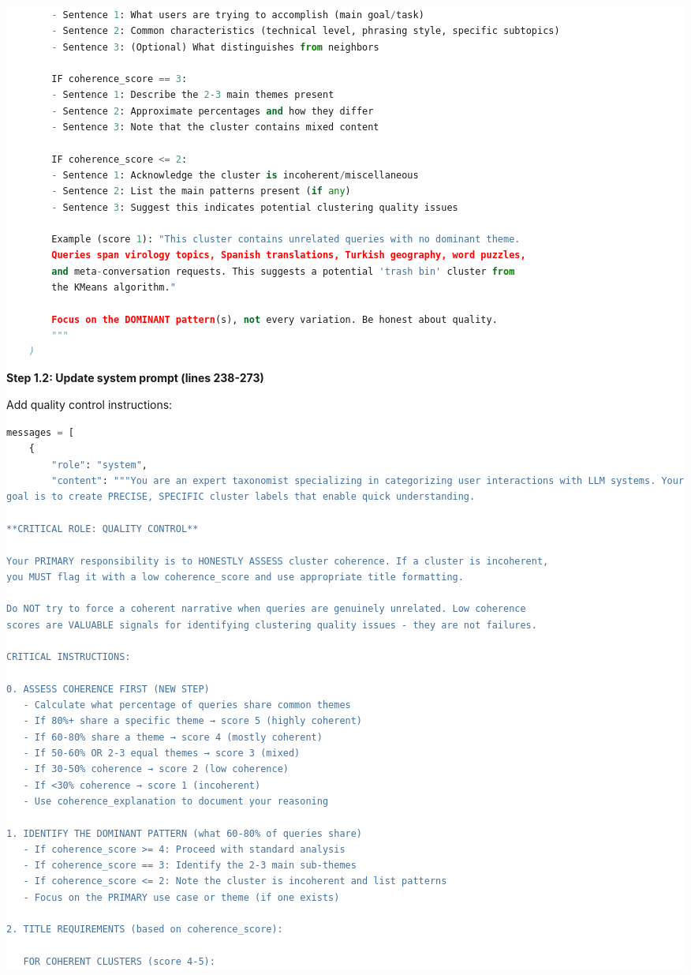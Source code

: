 ```python
        - Sentence 1: What users are trying to accomplish (main goal/task)
        - Sentence 2: Common characteristics (technical level, phrasing style, specific subtopics)
        - Sentence 3: (Optional) What distinguishes from neighbors

        IF coherence_score == 3:
        - Sentence 1: Describe the 2-3 main themes present
        - Sentence 2: Approximate percentages and how they differ
        - Sentence 3: Note that the cluster contains mixed content

        IF coherence_score <= 2:
        - Sentence 1: Acknowledge the cluster is incoherent/miscellaneous
        - Sentence 2: List the main patterns present (if any)
        - Sentence 3: Suggest this indicates potential clustering quality issues

        Example (score 1): "This cluster contains unrelated queries with no dominant theme.
        Queries span virology topics, Spanish translations, Turkish geography, word puzzles,
        and meta-conversation requests. This suggests a potential 'trash bin' cluster from
        the KMeans algorithm."

        Focus on the DOMINANT pattern(s), not every variation. Be honest about quality.
        """
    )
```

**Step 1.2: Update system prompt (lines 238-273)**

Add quality control instructions:

```python
messages = [
    {
        "role": "system",
        "content": """You are an expert taxonomist specializing in categorizing user interactions with LLM systems. Your goal is to create PRECISE, SPECIFIC cluster labels that enable quick understanding.

**CRITICAL ROLE: QUALITY CONTROL**

Your PRIMARY responsibility is to HONESTLY ASSESS cluster coherence. If a cluster is incoherent,
you MUST flag it with a low coherence_score and use appropriate title formatting.

Do NOT try to force a coherent narrative when queries are genuinely unrelated. Low coherence
scores are VALUABLE signals for identifying clustering quality issues - they are not failures.

CRITICAL INSTRUCTIONS:

0. ASSESS COHERENCE FIRST (NEW STEP)
   - Calculate what percentage of queries share common themes
   - If 80%+ share a specific theme → score 5 (highly coherent)
   - If 60-80% share a theme → score 4 (mostly coherent)
   - If 50-60% OR 2-3 equal themes → score 3 (mixed)
   - If 30-50% coherence → score 2 (low coherence)
   - If <30% coherence → score 1 (incoherent)
   - Use coherence_explanation to document your reasoning

1. IDENTIFY THE DOMINANT PATTERN (what 60-80% of queries share)
   - If coherence_score >= 4: Proceed with standard analysis
   - If coherence_score == 3: Identify the 2-3 main sub-themes
   - If coherence_score <= 2: Note the cluster is incoherent and list patterns
   - Focus on the PRIMARY use case or theme (if one exists)

2. TITLE REQUIREMENTS (based on coherence_score):

   FOR COHERENT CLUSTERS (score 4-5):
```